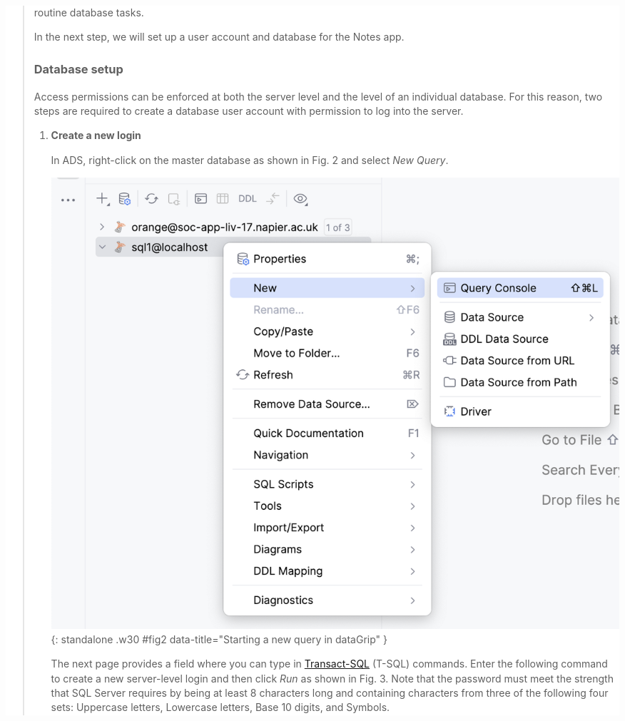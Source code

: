 > routine database tasks.
> 
> In the next step, we will set up a user account and database for the Notes app.
> 
> ### Database setup
> 
> Access permissions can be enforced at both the server level and the level of an individual database. 
> For this reason, two steps are required to create a database user account with permission to log into 
> the server.
> 
> 1. **Create a new login**
> 
>    In ADS, right-click on the master database as shown in Fig. 2 and select _New Query_.
> 
>    ![Fig. 2. Starting a new query in DataGrip](images/datagrip_new_query.png){: standalone .w30 #fig2 data-title="Starting a new query in dataGrip" }
> 
>    The next page provides a field where you can type in 
>    [Transact-SQL](https://learn.microsoft.com/en-us/sql/t-sql/language-reference?view=sql-server-ver16) 
>    (T-SQL) commands. Enter the following command to create a new server-level login and then click 
>    _Run_ as shown in Fig. 3. Note that the password must meet the strength that SQL Server requires by 
>    being at least 8 characters long and containing characters from three of the following four sets: 
>    Uppercase letters, Lowercase letters, Base 10 digits, and Symbols.
> 